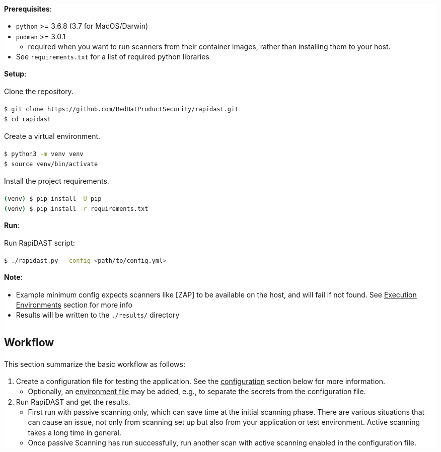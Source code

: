 **Prerequisites**:

- `python` >= 3.6.8 (3.7 for MacOS/Darwin)
- `podman` >= 3.0.1
  - required when you want to run scanners from their container images, rather than installing them to your host.
- See `requirements.txt` for a list of required python libraries

**Setup**:

Clone the repository.

```sh
$ git clone https://github.com/RedHatProductSecurity/rapidast.git
$ cd rapidast
```

Create a virtual environment.

```sh
$ python3 -m venv venv
$ source venv/bin/activate
```

Install the project requirements.

```sh
(venv) $ pip install -U pip
(venv) $ pip install -r requirements.txt
```

**Run**:

Run RapiDAST script:

```sh
$ ./rapidast.py --config <path/to/config.yml>
```

**Note**:

- Example minimum config expects scanners like [ZAP] to be available on the host, and will fail if not found. See [Execution Environments](#choosing-the-execution-environment) section for more info
- Results will be written to the `./results/` directory

## Workflow

This section summarize the basic workflow as follows:

1. Create a configuration file for testing the application. See the [configuration](#configuration) section below for more information.
    - Optionally, an [environment file](#advanced-configuration) may be added, e.g., to separate the secrets from the configuration file.
2. Run RapiDAST and get the results.
    - First run with passive scanning only, which can save time at the initial scanning phase. There are various situations that can cause an issue, not only from scanning set up but also from your application or test environment. Active scanning takes a long time in general.
    - Once passive Scanning has run successfully, run another scan with active scanning enabled in the configuration file.
